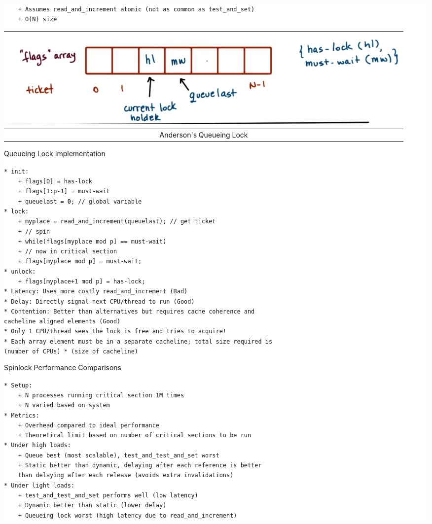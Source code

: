         + Assumes read_and_increment atomic (not as common as test_and_set)
        + O(N) size

| ![queuelock](images/queueing_lock.png) |
|:--:|
| Anderson's Queueing Lock |

Queueing Lock Implementation

    * init:
        + flags[0] = has-lock
        + flags[1:p-1] = must-wait
        + queuelast = 0; // global variable
    * lock:
        + myplace = read_and_increment(queuelast); // get ticket
        + // spin
        + while(flags[myplace mod p] == must-wait)
        + // now in critical section
        + flags[myplace mod p] = must-wait;
    * unlock:
        + flags[myplace+1 mod p] = has-lock;
    * Latency: Uses more costly read_and_increment (Bad)
    * Delay: Directly signal next CPU/thread to run (Good)
    * Contention: Better than alternatives but requires cache coherence and 
    cacheline aligned elements (Good)
    * Only 1 CPU/thread sees the lock is free and tries to acquire!
    * Each array element must be in a separate cacheline; total size required is
    (number of CPUs) * (size of cacheline)

Spinlock Performance Comparisons

    * Setup:
        + N processes running critical section 1M times
        + N varied based on system
    * Metrics:
        + Overhead compared to ideal performance
        + Theoretical limit based on number of critical sections to be run
    * Under high loads:
        + Queue best (most scalable), test_and_test_and_set worst
        + Static better than dynamic, delaying after each reference is better 
        than delaying after each release (avoids extra invalidations)
    * Under light loads:
        + test_and_test_and_set performs well (low latency)
        + Dynamic better than static (lower delay)
        + Queueing lock worst (high latency due to read_and_increment)
